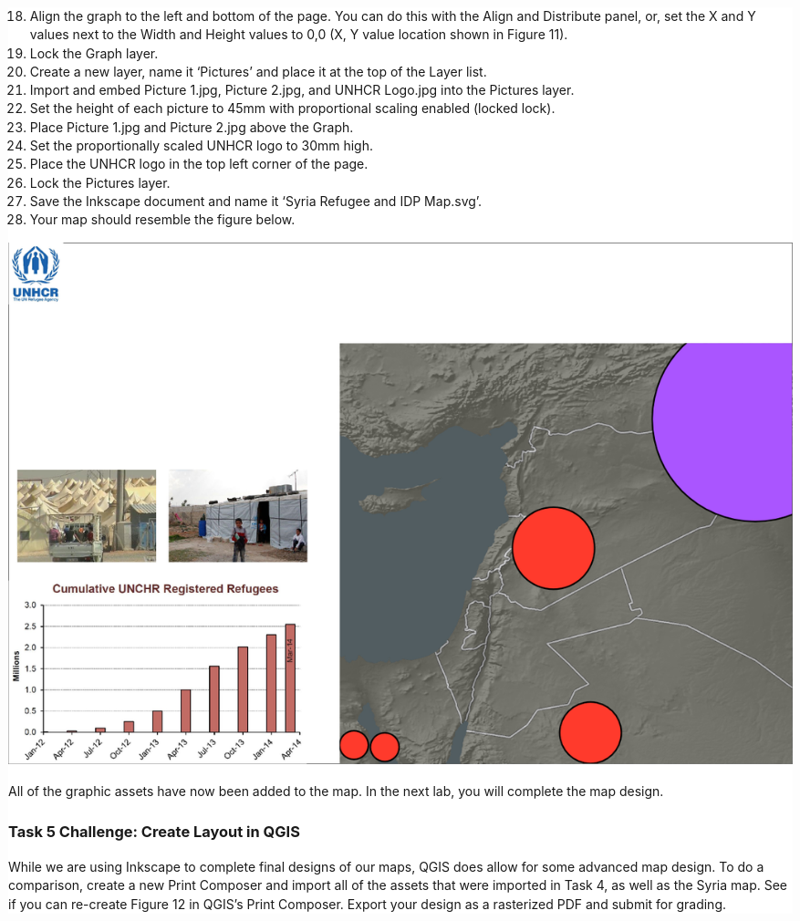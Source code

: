 18.	Align the graph to the left and bottom of the page.  You can do this with the Align and Distribute panel, or, set the X and Y values next to the Width and Height values to 0,0 (X, Y value location shown in Figure 11).
19.	Lock the Graph layer.
20.	Create a new layer, name it ‘Pictures’ and place it at the top of the Layer list.
21.	Import and embed Picture 1.jpg, Picture 2.jpg, and UNHCR Logo.jpg into the Pictures layer.
22.	Set the height of each picture to 45mm with proportional scaling enabled (locked lock).
23.	Place Picture 1.jpg and Picture 2.jpg above the Graph.
24.	Set the proportionally scaled UNHCR logo to 30mm high.
25.	Place the UNHCR logo in the top left corner of the page.
26.	Lock the Pictures layer.
27.	Save the Inkscape document and name it ‘Syria Refugee and IDP Map.svg’.
28.	Your map should resemble the figure below.

![Rough Map Design Layout](figures/Rough_Map_Design_Layout.png "Rough Map Design Layout")

All of the graphic assets have now been added to the map.  In the next lab, you will complete the map design.

### Task 5 Challenge: Create Layout in QGIS

While we are using Inkscape to complete final designs of our maps, QGIS does allow for some advanced map design.  To do a comparison, create a new Print Composer and import all of the assets that were imported in Task 4, as well as the Syria map.  See if you can re-create Figure 12 in QGIS’s Print Composer.  Export your design as a rasterized PDF and submit for grading.
